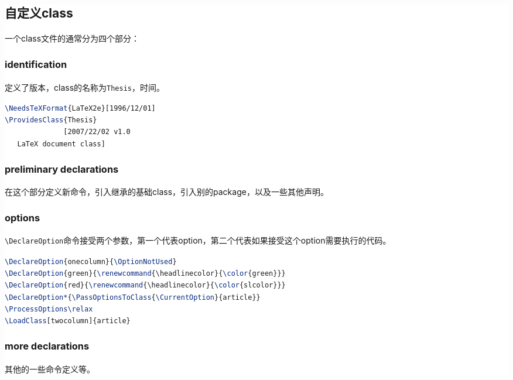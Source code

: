 ## 自定义class

一个class文件的通常分为四个部分：

### identification

定义了版本，class的名称为`Thesis`，时间。

```latex
\NeedsTeXFormat{LaTeX2e}[1996/12/01]
\ProvidesClass{Thesis}
              [2007/22/02 v1.0
   LaTeX document class]
```

### preliminary declarations

在这个部分定义新命令，引入继承的基础class，引入别的package，以及一些其他声明。

### options

`\DeclareOption`命令接受两个参数，第一个代表option，第二个代表如果接受这个option需要执行的代码。

```latex
\DeclareOption{onecolumn}{\OptionNotUsed}
\DeclareOption{green}{\renewcommand{\headlinecolor}{\color{green}}}
\DeclareOption{red}{\renewcommand{\headlinecolor}{\color{slcolor}}}
\DeclareOption*{\PassOptionsToClass{\CurrentOption}{article}}
\ProcessOptions\relax
\LoadClass[twocolumn]{article}
```

### more declarations

其他的一些命令定义等。